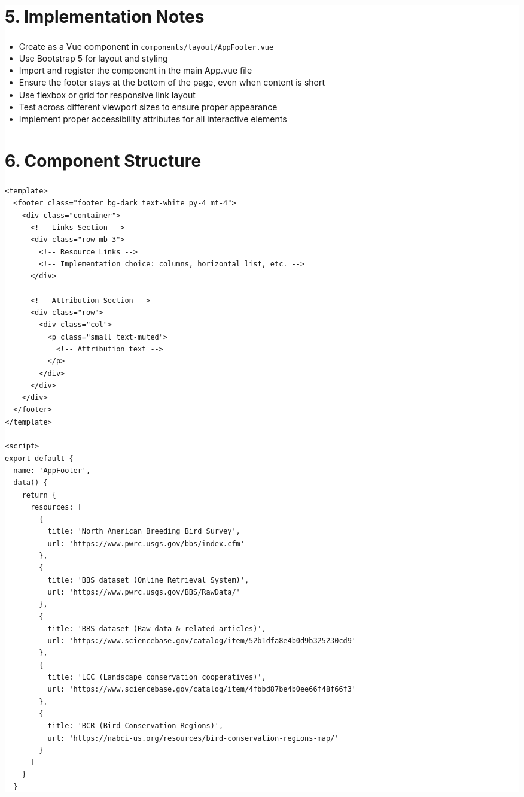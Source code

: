 # 5. Implementation Notes
- Create as a Vue component in `components/layout/AppFooter.vue`
- Use Bootstrap 5 for layout and styling
- Import and register the component in the main App.vue file
- Ensure the footer stays at the bottom of the page, even when content is short
- Use flexbox or grid for responsive link layout
- Test across different viewport sizes to ensure proper appearance
- Implement proper accessibility attributes for all interactive elements

# 6. Component Structure
```vue
<template>
  <footer class="footer bg-dark text-white py-4 mt-4">
    <div class="container">
      <!-- Links Section -->
      <div class="row mb-3">
        <!-- Resource Links -->
        <!-- Implementation choice: columns, horizontal list, etc. -->
      </div>
      
      <!-- Attribution Section -->
      <div class="row">
        <div class="col">
          <p class="small text-muted">
            <!-- Attribution text -->
          </p>
        </div>
      </div>
    </div>
  </footer>
</template>

<script>
export default {
  name: 'AppFooter',
  data() {
    return {
      resources: [
        {
          title: 'North American Breeding Bird Survey',
          url: 'https://www.pwrc.usgs.gov/bbs/index.cfm'
        },
        {
          title: 'BBS dataset (Online Retrieval System)',
          url: 'https://www.pwrc.usgs.gov/BBS/RawData/'
        },
        {
          title: 'BBS dataset (Raw data & related articles)',
          url: 'https://www.sciencebase.gov/catalog/item/52b1dfa8e4b0d9b325230cd9'
        },
        {
          title: 'LCC (Landscape conservation cooperatives)',
          url: 'https://www.sciencebase.gov/catalog/item/4fbbd87be4b0ee66f48f66f3'
        },
        {
          title: 'BCR (Bird Conservation Regions)',
          url: 'https://nabci-us.org/resources/bird-conservation-regions-map/'
        }
      ]
    }
  }
```